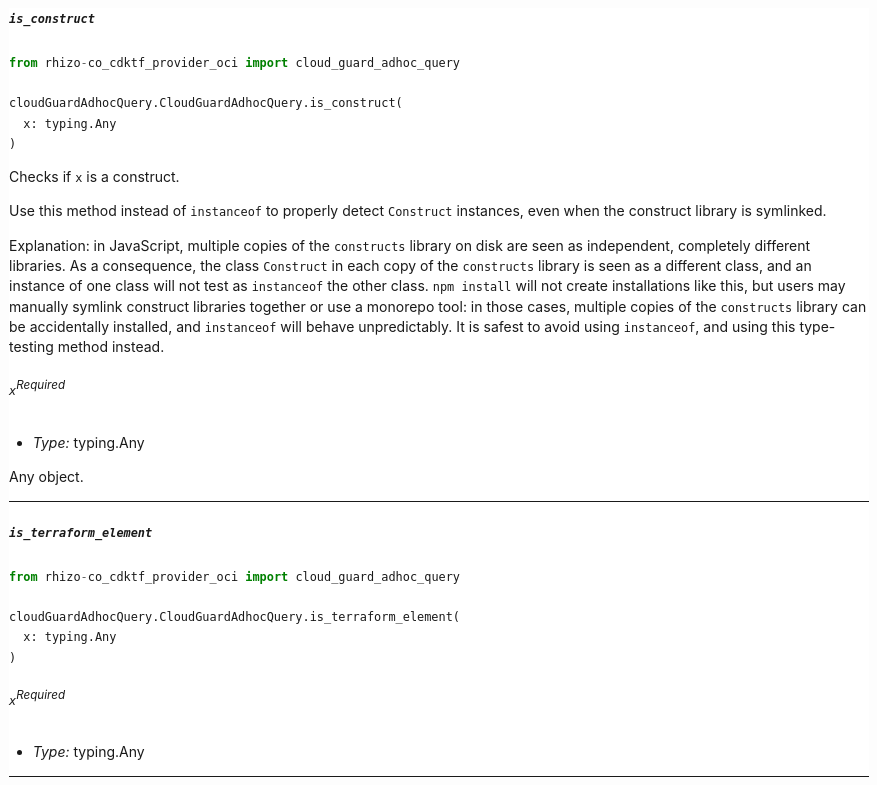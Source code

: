 
##### `is_construct` <a name="is_construct" id="rhizo-co-terraform-provider-oci.cloudGuardAdhocQuery.CloudGuardAdhocQuery.isConstruct"></a>

```python
from rhizo-co_cdktf_provider_oci import cloud_guard_adhoc_query

cloudGuardAdhocQuery.CloudGuardAdhocQuery.is_construct(
  x: typing.Any
)
```

Checks if `x` is a construct.

Use this method instead of `instanceof` to properly detect `Construct`
instances, even when the construct library is symlinked.

Explanation: in JavaScript, multiple copies of the `constructs` library on
disk are seen as independent, completely different libraries. As a
consequence, the class `Construct` in each copy of the `constructs` library
is seen as a different class, and an instance of one class will not test as
`instanceof` the other class. `npm install` will not create installations
like this, but users may manually symlink construct libraries together or
use a monorepo tool: in those cases, multiple copies of the `constructs`
library can be accidentally installed, and `instanceof` will behave
unpredictably. It is safest to avoid using `instanceof`, and using
this type-testing method instead.

###### `x`<sup>Required</sup> <a name="x" id="rhizo-co-terraform-provider-oci.cloudGuardAdhocQuery.CloudGuardAdhocQuery.isConstruct.parameter.x"></a>

- *Type:* typing.Any

Any object.

---

##### `is_terraform_element` <a name="is_terraform_element" id="rhizo-co-terraform-provider-oci.cloudGuardAdhocQuery.CloudGuardAdhocQuery.isTerraformElement"></a>

```python
from rhizo-co_cdktf_provider_oci import cloud_guard_adhoc_query

cloudGuardAdhocQuery.CloudGuardAdhocQuery.is_terraform_element(
  x: typing.Any
)
```

###### `x`<sup>Required</sup> <a name="x" id="rhizo-co-terraform-provider-oci.cloudGuardAdhocQuery.CloudGuardAdhocQuery.isTerraformElement.parameter.x"></a>

- *Type:* typing.Any

---